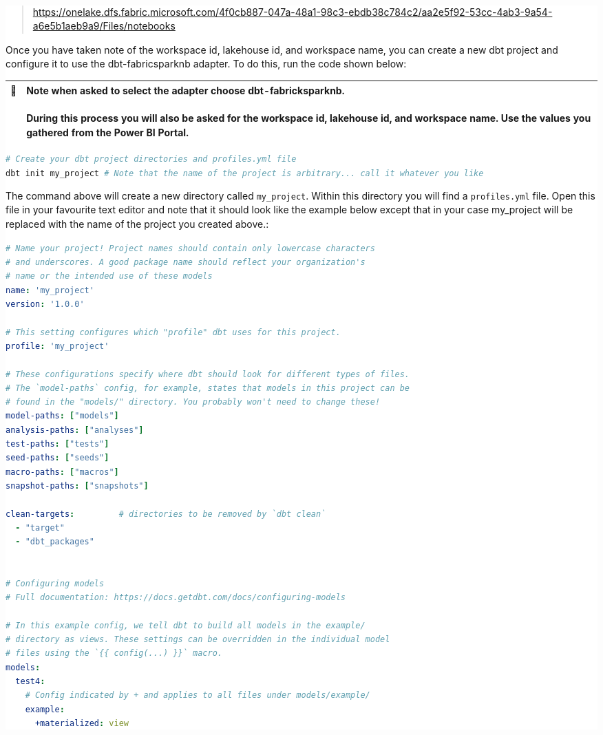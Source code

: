 > https://onelake.dfs.fabric.microsoft.com/4f0cb887-047a-48a1-98c3-ebdb38c784c2/aa2e5f92-53cc-4ab3-9a54-a6e5b1aeb9a9/Files/notebooks

Once you have taken note of the workspace id, lakehouse id, and workspace name, you can create a new dbt project and configure it to use the dbt-fabricsparknb adapter. To do this, run the code shown below:

| :memo:        | Note when asked to select the adapter choose dbt-fabricksparknb.</br></br> During this process you will also be asked for the workspace id, lakehouse id, and workspace name. Use the values you gathered from the Power BI Portal.  |
|---------------|:------------------------|

```powershell
# Create your dbt project directories and profiles.yml file
dbt init my_project # Note that the name of the project is arbitrary... call it whatever you like
```

The command above will create a new directory called `my_project`. Within this directory you will find a `profiles.yml` file. Open this file in your favourite text editor and note that it should look like the example below except that in your case my_project will be replaced with the name of the project you created above.:

```yaml
# Name your project! Project names should contain only lowercase characters
# and underscores. A good package name should reflect your organization's
# name or the intended use of these models
name: 'my_project'
version: '1.0.0'

# This setting configures which "profile" dbt uses for this project.
profile: 'my_project'

# These configurations specify where dbt should look for different types of files.
# The `model-paths` config, for example, states that models in this project can be
# found in the "models/" directory. You probably won't need to change these!
model-paths: ["models"]
analysis-paths: ["analyses"]
test-paths: ["tests"]
seed-paths: ["seeds"]
macro-paths: ["macros"]
snapshot-paths: ["snapshots"]

clean-targets:         # directories to be removed by `dbt clean`
  - "target"
  - "dbt_packages"


# Configuring models
# Full documentation: https://docs.getdbt.com/docs/configuring-models

# In this example config, we tell dbt to build all models in the example/
# directory as views. These settings can be overridden in the individual model
# files using the `{{ config(...) }}` macro.
models:
  test4:
    # Config indicated by + and applies to all files under models/example/
    example:
      +materialized: view

```
